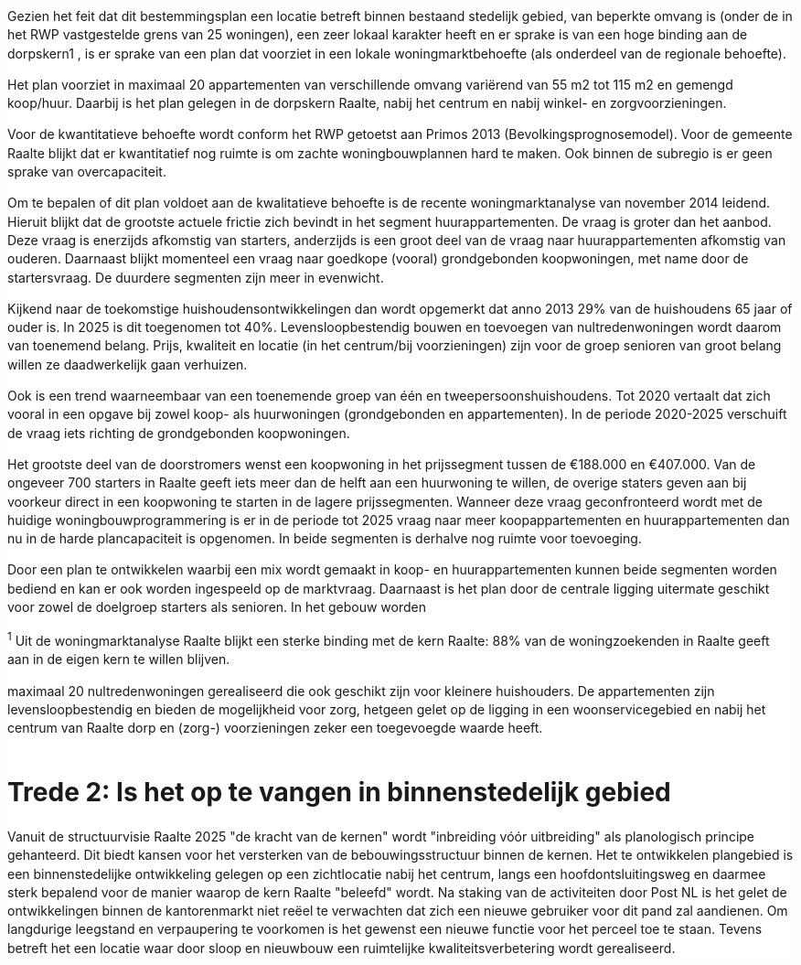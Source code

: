 Gezien het feit dat dit bestemmingsplan een locatie betreft binnen bestaand stedelijk gebied, van beperkte omvang is (onder de in het RWP vastgestelde grens van 25 woningen), een zeer lokaal karakter heeft en er sprake is van een hoge binding aan de dorpskern1 , is er sprake van een plan dat voorziet in een lokale woningmarktbehoefte (als onderdeel van de regionale behoefte).

Het plan voorziet in maximaal 20 appartementen van verschillende omvang variërend van 55 m2 tot 115 m2 en gemengd koop/huur. Daarbij is het plan gelegen in de dorpskern Raalte, nabij het centrum en nabij winkel- en zorgvoorzieningen.

Voor de kwantitatieve behoefte wordt conform het RWP getoetst aan Primos 2013 (Bevolkingsprognosemodel). Voor de gemeente Raalte blijkt dat er kwantitatief nog ruimte is om zachte woningbouwplannen hard te maken. Ook binnen de subregio is er geen sprake van overcapaciteit.

Om te bepalen of dit plan voldoet aan de kwalitatieve behoefte is de recente woningmarktanalyse van november 2014 leidend. Hieruit blijkt dat de grootste actuele frictie zich bevindt in het segment huurappartementen. De vraag is groter dan het aanbod. Deze vraag is enerzijds afkomstig van starters, anderzijds is een groot deel van de vraag naar huurappartementen afkomstig van ouderen. Daarnaast blijkt momenteel een vraag naar goedkope (vooral) grondgebonden koopwoningen, met name door de startersvraag. De duurdere segmenten zijn meer in evenwicht.

Kijkend naar de toekomstige huishoudensontwikkelingen dan wordt opgemerkt dat anno 2013 29% van de huishoudens 65 jaar of ouder is. In 2025 is dit toegenomen tot 40%. Levensloopbestendig bouwen en toevoegen van nultredenwoningen wordt daarom van toenemend belang. Prijs, kwaliteit en locatie (in het centrum/bij voorzieningen) zijn voor de groep senioren van groot belang willen ze daadwerkelijk gaan verhuizen.

Ook is een trend waarneembaar van een toenemende groep van één en tweepersoonshuishoudens. Tot 2020 vertaalt dat zich vooral in een opgave bij zowel koop- als huurwoningen (grondgebonden en appartementen). In de periode 2020-2025 verschuift de vraag iets richting de grondgebonden koopwoningen.

Het grootste deel van de doorstromers wenst een koopwoning in het prijssegment tussen de €188.000 en €407.000. Van de ongeveer 700 starters in Raalte geeft iets meer dan de helft aan een huurwoning te willen, de overige staters geven aan bij voorkeur direct in een koopwoning te starten in de lagere prijssegmenten. Wanneer deze vraag geconfronteerd wordt met de huidige woningbouwprogrammering is er in de periode tot 2025 vraag naar meer koopappartementen en huurappartementen dan nu in de harde plancapaciteit is opgenomen. In beide segmenten is derhalve nog ruimte voor toevoeging.

Door een plan te ontwikkelen waarbij een mix wordt gemaakt in koop- en huurappartementen kunnen beide segmenten worden bediend en kan er ook worden ingespeeld op de marktvraag. Daarnaast is het plan door de centrale ligging uitermate geschikt voor zowel de doelgroep starters als senioren. In het gebouw worden

<sup>1</sup> Uit de woningmarktanalyse Raalte blijkt een sterke binding met de kern Raalte: 88% van de woningzoekenden in Raalte geeft aan in de eigen kern te willen blijven.

maximaal 20 nultredenwoningen gerealiseerd die ook geschikt zijn voor kleinere huishouders. De appartementen zijn levensloopbestendig en bieden de mogelijkheid voor zorg, hetgeen gelet op de ligging in een woonservicegebied en nabij het centrum van Raalte dorp en (zorg-) voorzieningen zeker een toegevoegde waarde heeft.

# **Trede 2: Is het op te vangen in binnenstedelijk gebied**

Vanuit de structuurvisie Raalte 2025 "de kracht van de kernen" wordt "inbreiding vóór uitbreiding" als planologisch principe gehanteerd. Dit biedt kansen voor het versterken van de bebouwingsstructuur binnen de kernen. Het te ontwikkelen plangebied is een binnenstedelijke ontwikkeling gelegen op een zichtlocatie nabij het centrum, langs een hoofdontsluitingsweg en daarmee sterk bepalend voor de manier waarop de kern Raalte "beleefd" wordt. Na staking van de activiteiten door Post NL is het gelet de ontwikkelingen binnen de kantorenmarkt niet reëel te verwachten dat zich een nieuwe gebruiker voor dit pand zal aandienen. Om langdurige leegstand en verpaupering te voorkomen is het gewenst een nieuwe functie voor het perceel toe te staan. Tevens betreft het een locatie waar door sloop en nieuwbouw een ruimtelijke kwaliteitsverbetering wordt gerealiseerd.
